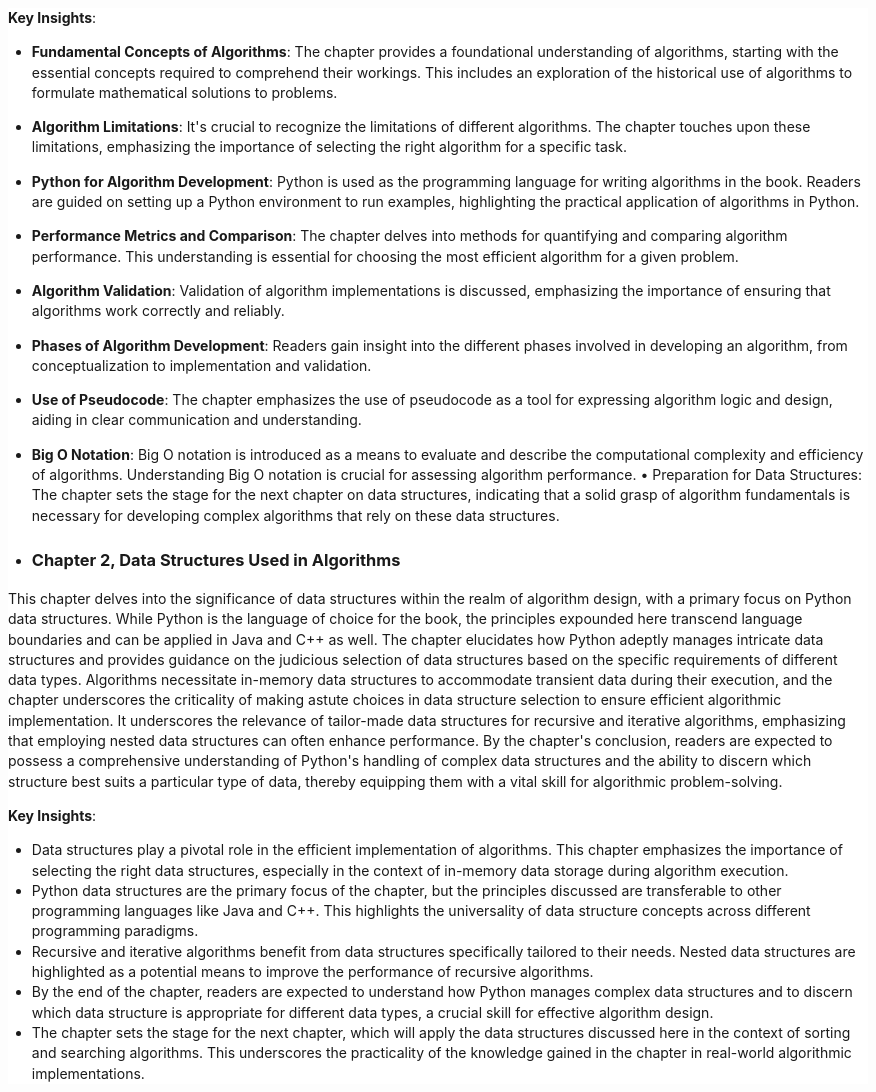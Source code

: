 **Key Insights**:
- **Fundamental Concepts of Algorithms**: The chapter provides a foundational understanding of algorithms, starting with the essential concepts required to comprehend their workings. This includes an exploration of the historical use of algorithms to formulate mathematical solutions to problems.
- **Algorithm Limitations**: It's crucial to recognize the limitations of different algorithms. The chapter touches upon these limitations, emphasizing the importance of selecting the right algorithm for a specific task.
- **Python for Algorithm Development**: Python is used as the programming language for writing algorithms in the book. Readers are guided on setting up a Python environment to run examples, highlighting the practical application of algorithms in Python.
- **Performance Metrics and Comparison**: The chapter delves into methods for quantifying and comparing algorithm performance. This understanding is essential for choosing the most efficient algorithm for a given problem.
- **Algorithm Validation**: Validation of algorithm implementations is discussed, emphasizing the importance of ensuring that algorithms work correctly and reliably.
- **Phases of Algorithm Development**: Readers gain insight into the different phases involved in developing an algorithm, from conceptualization to implementation and validation.
- **Use of Pseudocode**: The chapter emphasizes the use of pseudocode as a tool for expressing algorithm logic and design, aiding in clear communication and understanding.
- **Big O Notation**: Big O notation is introduced as a means to evaluate and describe the computational complexity and efficiency of algorithms. Understanding Big O notation is crucial for assessing algorithm performance.
•	Preparation for Data Structures: The chapter sets the stage for the next chapter on data structures, indicating that a solid grasp of algorithm fundamentals is necessary for developing complex algorithms that rely on these data structures.


- ### Chapter 2, Data Structures Used in Algorithms
This chapter delves into the significance of data structures within the realm of algorithm design, with a primary focus on Python data structures. While Python is the language of choice for the book, the principles expounded here transcend language boundaries and can be applied in Java and C++ as well. The chapter elucidates how Python adeptly manages intricate data structures and provides guidance on the judicious selection of data structures based on the specific requirements of different data types. Algorithms necessitate in-memory data structures to accommodate transient data during their execution, and the chapter underscores the criticality of making astute choices in data structure selection to ensure efficient algorithmic implementation. It underscores the relevance of tailor-made data structures for recursive and iterative algorithms, emphasizing that employing nested data structures can often enhance performance. By the chapter's conclusion, readers are expected to possess a comprehensive understanding of Python's handling of complex data structures and the ability to discern which structure best suits a particular type of data, thereby equipping them with a vital skill for algorithmic problem-solving.

**Key Insights**:
- Data structures play a pivotal role in the efficient implementation of algorithms. This chapter emphasizes the importance of selecting the right data structures, especially in the context of in-memory data storage during algorithm execution.
- Python data structures are the primary focus of the chapter, but the principles discussed are transferable to other programming languages like Java and C++. This highlights the universality of data structure concepts across different programming paradigms.
- Recursive and iterative algorithms benefit from data structures specifically tailored to their needs. Nested data structures are highlighted as a potential means to improve the performance of recursive algorithms.
- By the end of the chapter, readers are expected to understand how Python manages complex data structures and to discern which data structure is appropriate for different data types, a crucial skill for effective algorithm design.
- The chapter sets the stage for the next chapter, which will apply the data structures discussed here in the context of sorting and searching algorithms. This underscores the practicality of the knowledge gained in the chapter in real-world algorithmic implementations.
